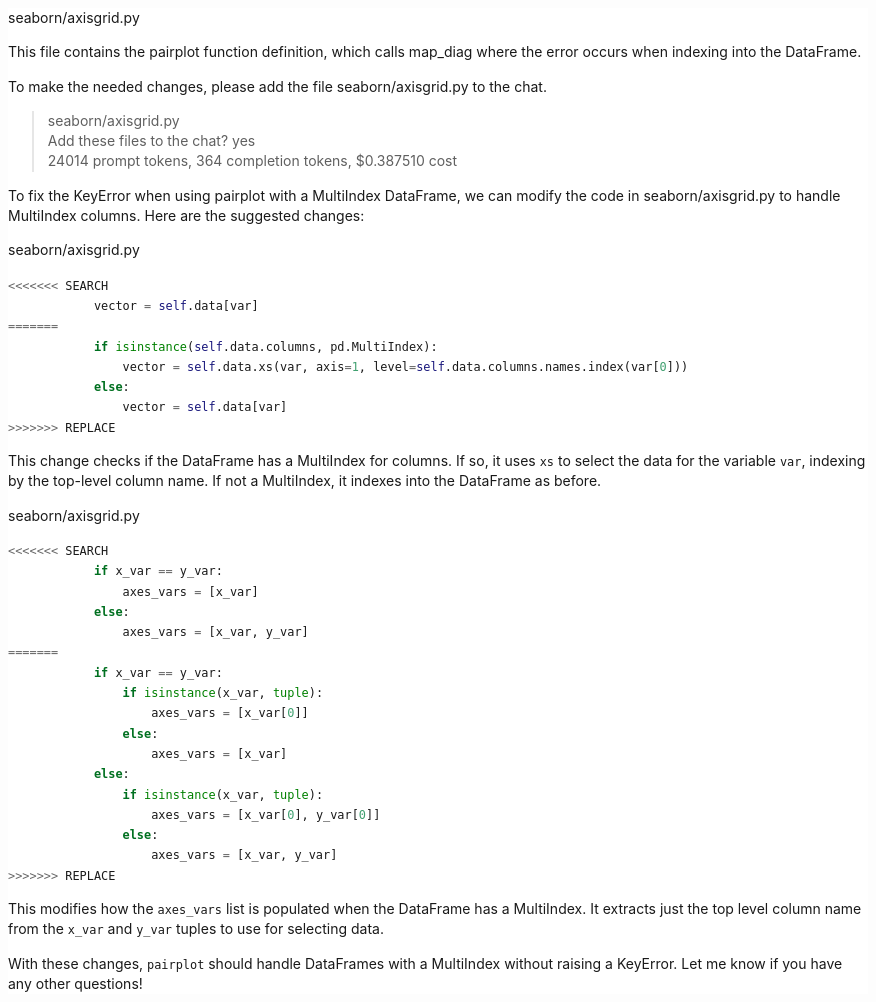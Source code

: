 seaborn/axisgrid.py

This file contains the pairplot function definition, which calls map_diag where the error occurs when indexing into the DataFrame.

To make the needed changes, please add the file seaborn/axisgrid.py to the chat.

> seaborn/axisgrid.py  
> Add these files to the chat? yes  
> 24014 prompt tokens, 364 completion tokens, $0.387510 cost  

To fix the KeyError when using pairplot with a MultiIndex DataFrame, we can modify the code in seaborn/axisgrid.py to handle MultiIndex columns. Here are the suggested changes:

seaborn/axisgrid.py
```python
<<<<<<< SEARCH
            vector = self.data[var]
=======
            if isinstance(self.data.columns, pd.MultiIndex):
                vector = self.data.xs(var, axis=1, level=self.data.columns.names.index(var[0]))
            else:
                vector = self.data[var]
>>>>>>> REPLACE
```

This change checks if the DataFrame has a MultiIndex for columns. If so, it uses `xs` to select the data for the variable `var`, indexing by the top-level column name. If not a MultiIndex, it indexes into the DataFrame as before.

seaborn/axisgrid.py
```python
<<<<<<< SEARCH
            if x_var == y_var:
                axes_vars = [x_var]
            else:
                axes_vars = [x_var, y_var]
=======
            if x_var == y_var:
                if isinstance(x_var, tuple):
                    axes_vars = [x_var[0]]
                else:
                    axes_vars = [x_var]
            else:
                if isinstance(x_var, tuple):
                    axes_vars = [x_var[0], y_var[0]]
                else:
                    axes_vars = [x_var, y_var]
>>>>>>> REPLACE
```

This modifies how the `axes_vars` list is populated when the DataFrame has a MultiIndex. It extracts just the top level column name from the `x_var` and `y_var` tuples to use for selecting data.

With these changes, `pairplot` should handle DataFrames with a MultiIndex without raising a KeyError. Let me know if you have any other questions!
